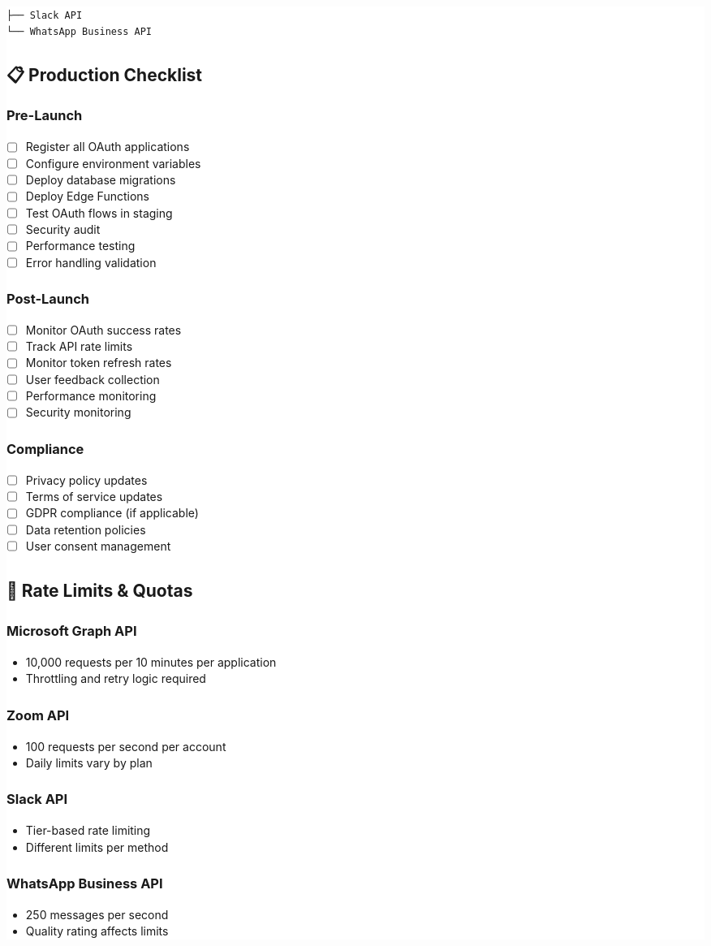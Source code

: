 ```
├── Slack API
└── WhatsApp Business API
```

## 📋 Production Checklist

### Pre-Launch
- [ ] Register all OAuth applications
- [ ] Configure environment variables
- [ ] Deploy database migrations
- [ ] Deploy Edge Functions
- [ ] Test OAuth flows in staging
- [ ] Security audit
- [ ] Performance testing
- [ ] Error handling validation

### Post-Launch
- [ ] Monitor OAuth success rates
- [ ] Track API rate limits
- [ ] Monitor token refresh rates
- [ ] User feedback collection
- [ ] Performance monitoring
- [ ] Security monitoring

### Compliance
- [ ] Privacy policy updates
- [ ] Terms of service updates
- [ ] GDPR compliance (if applicable)
- [ ] Data retention policies
- [ ] User consent management

## 🚨 Rate Limits & Quotas

### Microsoft Graph API
- 10,000 requests per 10 minutes per application
- Throttling and retry logic required

### Zoom API
- 100 requests per second per account
- Daily limits vary by plan

### Slack API
- Tier-based rate limiting
- Different limits per method

### WhatsApp Business API
- 250 messages per second
- Quality rating affects limits
